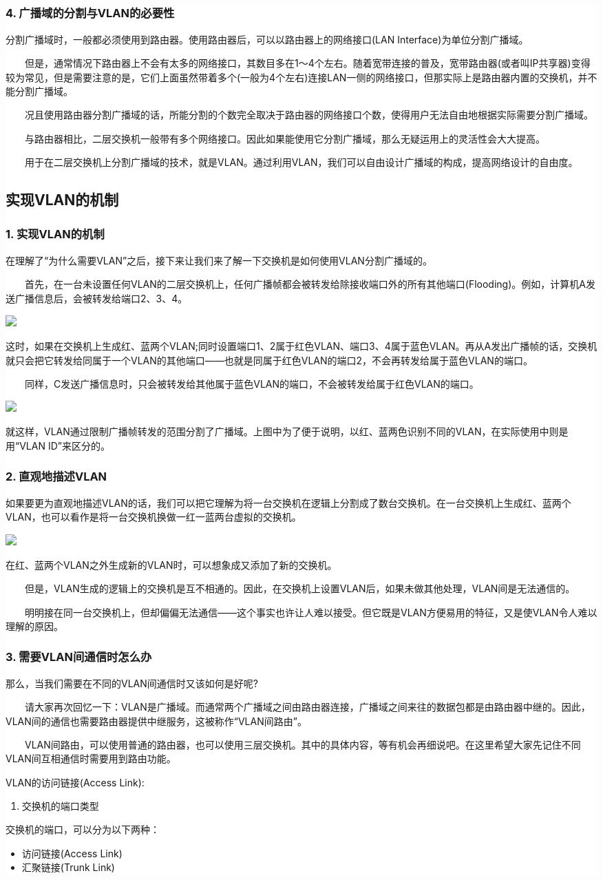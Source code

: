 ### 4. 广播域的分割与VLAN的必要性

分割广播域时，一般都必须使用到路由器。使用路由器后，可以以路由器上的网络接口(LAN Interface)为单位分割广播域。

　　但是，通常情况下路由器上不会有太多的网络接口，其数目多在1～4个左右。随着宽带连接的普及，宽带路由器(或者叫IP共享器)变得较为常见，但是需要注意的是，它们上面虽然带着多个(一般为4个左右)连接LAN一侧的网络接口，但那实际上是路由器内置的交换机，并不能分割广播域。

　　况且使用路由器分割广播域的话，所能分割的个数完全取决于路由器的网络接口个数，使得用户无法自由地根据实际需要分割广播域。

　　与路由器相比，二层交换机一般带有多个网络接口。因此如果能使用它分割广播域，那么无疑运用上的灵活性会大大提高。

　　用于在二层交换机上分割广播域的技术，就是VLAN。通过利用VLAN，我们可以自由设计广播域的构成，提高网络设计的自由度。

## 实现VLAN的机制

### 1. 实现VLAN的机制

在理解了“为什么需要VLAN”之后，接下来让我们来了解一下交换机是如何使用VLAN分割广播域的。

　　首先，在一台未设置任何VLAN的二层交换机上，任何广播帧都会被转发给除接收端口外的所有其他端口(Flooding)。例如，计算机A发送广播信息后，会被转发给端口2、3、4。

![](images/图3.png)

这时，如果在交换机上生成红、蓝两个VLAN;同时设置端口1、2属于红色VLAN、端口3、4属于蓝色VLAN。再从A发出广播帧的话，交换机就只会把它转发给同属于一个VLAN的其他端口——也就是同属于红色VLAN的端口2，不会再转发给属于蓝色VLAN的端口。

　　同样，C发送广播信息时，只会被转发给其他属于蓝色VLAN的端口，不会被转发给属于红色VLAN的端口。

![](images/图4.png)

就这样，VLAN通过限制广播帧转发的范围分割了广播域。上图中为了便于说明，以红、蓝两色识别不同的VLAN，在实际使用中则是用“VLAN ID”来区分的。

### 2. 直观地描述VLAN

如果要更为直观地描述VLAN的话，我们可以把它理解为将一台交换机在逻辑上分割成了数台交换机。在一台交换机上生成红、蓝两个VLAN，也可以看作是将一台交换机换做一红一蓝两台虚拟的交换机。

![](images/图5.png)

在红、蓝两个VLAN之外生成新的VLAN时，可以想象成又添加了新的交换机。

　　但是，VLAN生成的逻辑上的交换机是互不相通的。因此，在交换机上设置VLAN后，如果未做其他处理，VLAN间是无法通信的。

　　明明接在同一台交换机上，但却偏偏无法通信——这个事实也许让人难以接受。但它既是VLAN方便易用的特征，又是使VLAN令人难以理解的原因。

### 3. 需要VLAN间通信时怎么办

那么，当我们需要在不同的VLAN间通信时又该如何是好呢?

　　请大家再次回忆一下：VLAN是广播域。而通常两个广播域之间由路由器连接，广播域之间来往的数据包都是由路由器中继的。因此，VLAN间的通信也需要路由器提供中继服务，这被称作“VLAN间路由”。

　　VLAN间路由，可以使用普通的路由器，也可以使用三层交换机。其中的具体内容，等有机会再细说吧。在这里希望大家先记住不同VLAN间互相通信时需要用到路由功能。

VLAN的访问链接(Access Link):
1. 交换机的端口类型

交换机的端口，可以分为以下两种：
* 访问链接(Access Link)
* 汇聚链接(Trunk Link)
